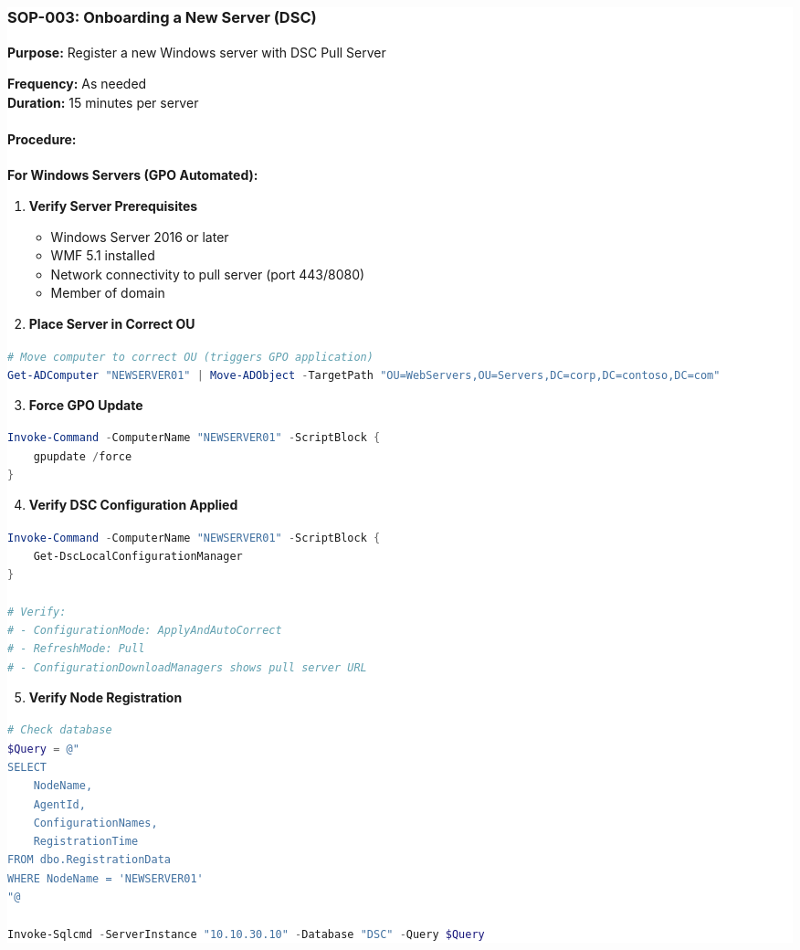 
### SOP-003: Onboarding a New Server (DSC)

**Purpose:** Register a new Windows server with DSC Pull Server

**Frequency:** As needed  
**Duration:** 15 minutes per server

#### Procedure:

**For Windows Servers (GPO Automated):**

1. **Verify Server Prerequisites**
   - Windows Server 2016 or later
   - WMF 5.1 installed
   - Network connectivity to pull server (port 443/8080)
   - Member of domain

2. **Place Server in Correct OU**

```powershell
# Move computer to correct OU (triggers GPO application)
Get-ADComputer "NEWSERVER01" | Move-ADObject -TargetPath "OU=WebServers,OU=Servers,DC=corp,DC=contoso,DC=com"
```

3. **Force GPO Update**

```powershell
Invoke-Command -ComputerName "NEWSERVER01" -ScriptBlock {
    gpupdate /force
}
```

4. **Verify DSC Configuration Applied**

```powershell
Invoke-Command -ComputerName "NEWSERVER01" -ScriptBlock {
    Get-DscLocalConfigurationManager
}

# Verify:
# - ConfigurationMode: ApplyAndAutoCorrect
# - RefreshMode: Pull
# - ConfigurationDownloadManagers shows pull server URL
```

5. **Verify Node Registration**

```powershell
# Check database
$Query = @"
SELECT 
    NodeName,
    AgentId,
    ConfigurationNames,
    RegistrationTime
FROM dbo.RegistrationData
WHERE NodeName = 'NEWSERVER01'
"@

Invoke-Sqlcmd -ServerInstance "10.10.30.10" -Database "DSC" -Query $Query
```
